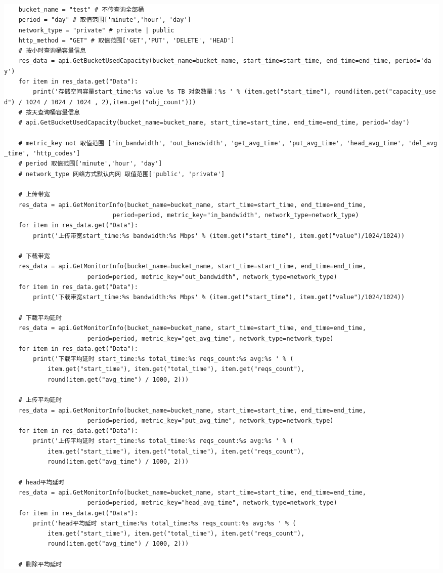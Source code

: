 ```
    bucket_name = "test" # 不传查询全部桶
    period = "day" # 取值范围['minute','hour', 'day']
    network_type = "private" # private | public
    http_method = "GET" # 取值范围['GET','PUT', 'DELETE', 'HEAD']
    # 按小时查询桶容量信息
    res_data = api.GetBucketUsedCapacity(bucket_name=bucket_name, start_time=start_time, end_time=end_time, period='day')
    for item in res_data.get("Data"):
        print('存储空间容量start_time:%s value %s TB 对象数量：%s ' % (item.get("start_time"), round(item.get("capacity_used") / 1024 / 1024 / 1024 , 2),item.get("obj_count")))
    # 按天查询桶容量信息
    # api.GetBucketUsedCapacity(bucket_name=bucket_name, start_time=start_time, end_time=end_time, period='day')

    # metric_key not 取值范围 ['in_bandwidth', 'out_bandwidth', 'get_avg_time', 'put_avg_time', 'head_avg_time', 'del_avg_time', 'http_codes']
    # period 取值范围['minute','hour', 'day']
    # network_type 网络方式默认内网 取值范围['public', 'private']

    # 上传带宽
    res_data = api.GetMonitorInfo(bucket_name=bucket_name, start_time=start_time, end_time=end_time,
                              period=period, metric_key="in_bandwidth", network_type=network_type)
    for item in res_data.get("Data"):
        print('上传带宽start_time:%s bandwidth:%s Mbps' % (item.get("start_time"), item.get("value")/1024/1024))

    # 下载带宽
    res_data = api.GetMonitorInfo(bucket_name=bucket_name, start_time=start_time, end_time=end_time,
                       period=period, metric_key="out_bandwidth", network_type=network_type)
    for item in res_data.get("Data"):
        print('下载带宽start_time:%s bandwidth:%s Mbps' % (item.get("start_time"), item.get("value")/1024/1024))

    # 下载平均延时
    res_data = api.GetMonitorInfo(bucket_name=bucket_name, start_time=start_time, end_time=end_time,
                       period=period, metric_key="get_avg_time", network_type=network_type)
    for item in res_data.get("Data"):
        print('下载平均延时 start_time:%s total_time:%s reqs_count:%s avg:%s ' % (
            item.get("start_time"), item.get("total_time"), item.get("reqs_count"),
            round(item.get("avg_time") / 1000, 2)))

    # 上传平均延时
    res_data = api.GetMonitorInfo(bucket_name=bucket_name, start_time=start_time, end_time=end_time,
                       period=period, metric_key="put_avg_time", network_type=network_type)
    for item in res_data.get("Data"):
        print('上传平均延时 start_time:%s total_time:%s reqs_count:%s avg:%s ' % (
            item.get("start_time"), item.get("total_time"), item.get("reqs_count"),
            round(item.get("avg_time") / 1000, 2)))

    # head平均延时
    res_data = api.GetMonitorInfo(bucket_name=bucket_name, start_time=start_time, end_time=end_time,
                       period=period, metric_key="head_avg_time", network_type=network_type)
    for item in res_data.get("Data"):
        print('head平均延时 start_time:%s total_time:%s reqs_count:%s avg:%s ' % (
            item.get("start_time"), item.get("total_time"), item.get("reqs_count"),
            round(item.get("avg_time") / 1000, 2)))

    # 删除平均延时
```